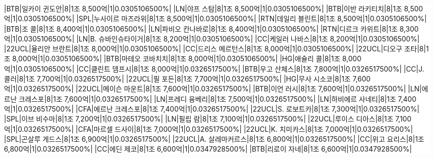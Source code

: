 |BTB|일카이 귄도안|8|1조 8,500억|1|0.0305106500%|
|LN|야프 스탐|8|1조 8,500억|1|0.0305106500%|
|BTB|이반 라키티치|8|1조 8,500억|1|0.0305106500%|
|SPL|누사이르 마즈라위|8|1조 8,500억|1|0.0305106500%|
|RTN|데일리 블린트|8|1조 8,500억|1|0.0305106500%|
|BTB|조 콜|8|1조 8,400억|1|0.0305106500%|
|LN|파비오 칸나바로|8|1조 8,400억|1|0.0305106500%|
|RTN|디르크 카위트|8|1조 8,300억|1|0.0305106500%|
|LN|B. 슈바인슈타이거|8|1조 8,200억|1|0.0305106500%|
|CC|케일러 나바스|8|1조 8,200억|1|0.0305106500%|
|22UCL|율리안 브란트|8|1조 8,000억|1|0.0305106500%|
|CC|드리스 메르턴스|8|1조 8,000억|1|0.0305106500%|
|22UCL|디오구 조타|8|1조 8,000억|1|0.0305106500%|
|BTB|마테오 코바치치|8|1조 8,000억|1|0.0305106500%|
|HG|애슐리 콜|8|1조 8,000억|1|0.0305106500%|
|CC|클린트 뎀프시|8|1조 8,000억|1|0.0326517500%|
|BTB|우고 산체스|8|1조 7,800억|1|0.0326517500%|
|CC|J. 콜러|8|1조 7,700억|1|0.0326517500%|
|22UCL|필 포든|8|1조 7,700억|1|0.0326517500%|
|HG|무사 시소코|8|1조 7,600억|1|0.0326517500%|
|22UCL|메이슨 마운트|8|1조 7,600억|1|0.0326517500%|
|BTB|이언 러시|8|1조 7,600억|1|0.0326517500%|
|LN|에르난 크레스포|8|1조 7,600억|1|0.0326517500%|
|LN|프레디 융베리|8|1조 7,500억|1|0.0326517500%|
|LN|하비에르 사네티|8|1조 7,400억|1|0.0326517500%|
|CFA|에르난 크레스포|8|1조 7,400억|1|0.0326517500%|
|22UCL|S. 로보트카|8|1조 7,300억|1|0.0326517500%|
|SPL|이브 비수마|8|1조 7,200억|1|0.0326517500%|
|LN|필립 람|8|1조 7,100억|1|0.0326517500%|
|22UCL|루이스 디아스|8|1조 7,100억|1|0.0326517500%|
|CFA|마르셀 드사이|8|1조 7,000억|1|0.0326517500%|
|22UCL|K. 치미카스|8|1조 7,000억|1|0.0326517500%|
|SPL|곤살루 게드스|8|1조 6,900억|1|0.0326517500%|
|22UCL|A. 살레마커르스|8|1조 6,800억|1|0.0326517500%|
|CC|위고 요리스|8|1조 6,800억|1|0.0326517500%|
|CC|에딘 제코|8|1조 6,600억|1|0.0347928500%|
|BTB|리로이 자네|8|1조 6,600억|1|0.0347928500%|